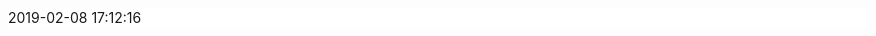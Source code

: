   </div>
  <div class="_3klNVc4Z_0">
    <div class="_3Hkula0k_0">2019-02-08 17:12:16</div>
  </div>
</div>
</div>
</li>
</ul>